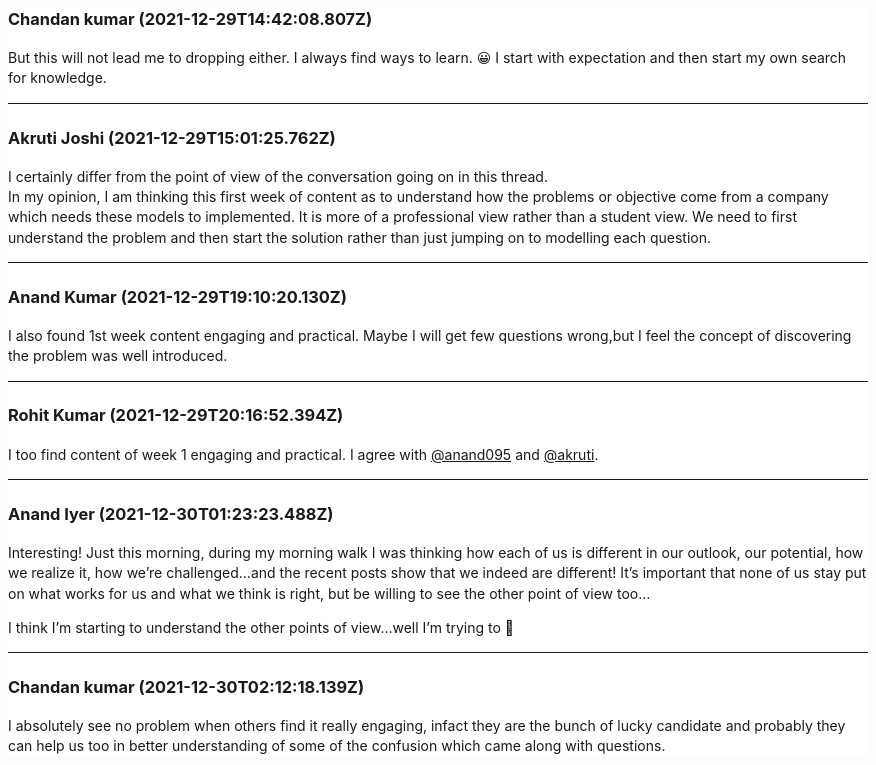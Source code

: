 ### Chandan kumar (2021-12-29T14:42:08.807Z)

But this will not lead me to dropping either. I always find ways to learn.
:grinning: I start with expectation and then start my own search for
knowledge.


---
### Akruti Joshi (2021-12-29T15:01:25.762Z)

I certainly differ from the point of view of the conversation going on in this
thread.  
In my opinion, I am thinking this first week of content as to understand how
the problems or objective come from a company which needs these models to
implemented. It is more of a professional view rather than a student view. We
need to first understand the problem and then start the solution rather than
just jumping on to modelling each question.


---
### Anand Kumar (2021-12-29T19:10:20.130Z)

I also found 1st week content engaging and practical. Maybe I will get few
questions wrong,but I feel the concept of discovering the problem was well
introduced.


---
### Rohit Kumar (2021-12-29T20:16:52.394Z)

I too find content of week 1 engaging and practical. I agree with
[@anand095](/u/anand095) and [@akruti](/u/akruti).


---
### Anand Iyer (2021-12-30T01:23:23.488Z)

Interesting! Just this morning, during my morning walk I was thinking how each
of us is different in our outlook, our potential, how we realize it, how we’re
challenged…and the recent posts show that we indeed are different! It’s
important that none of us stay put on what works for us and what we think is
right, but be willing to see the other point of view too…

I think I’m starting to understand the other points of view…well I’m trying to
:slightly_smiling_face:


---
### Chandan kumar (2021-12-30T02:12:18.139Z)

I absolutely see no problem when others find it really engaging, infact they
are the bunch of lucky candidate and probably they can help us too in better
understanding of some of the confusion which came along with questions.

